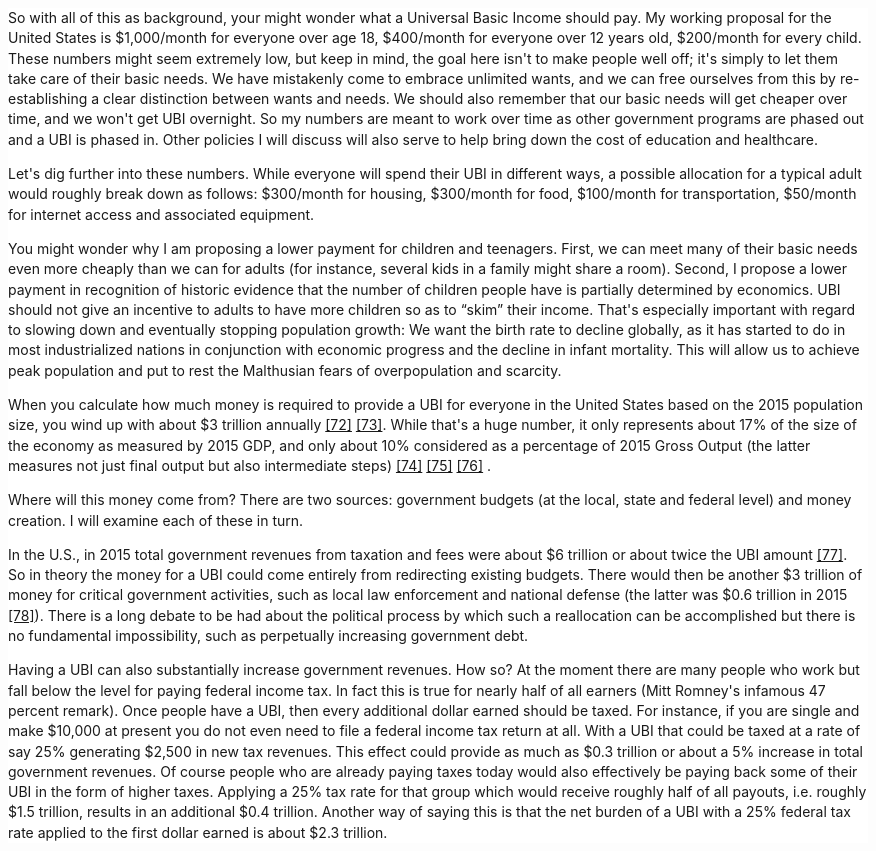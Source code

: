 So with all of this as background, your might wonder what a Universal Basic Income should pay. My working proposal for the United States is $1,000/month for everyone over age 18, $400/month for everyone over 12 years old, $200/month for every child. These numbers might seem extremely low, but keep in mind, the goal here isn&apos;t to make people well off; it&apos;s simply to let them take care of their basic needs. We have mistakenly come to embrace unlimited wants, and we can free ourselves from this by re-establishing a clear distinction between wants and needs. We should also remember that our basic needs will get cheaper over time, and we won&apos;t get UBI overnight. So my numbers are meant to work over time as other government programs are phased out and a UBI is phased in. Other policies I will discuss will also serve to help bring down the cost of education and healthcare.

Let&apos;s dig further into these numbers. While everyone will spend their UBI in different ways, a possible allocation for a typical adult would roughly break down as follows: $300/month for housing, $300/month for food, $100/month for transportation, $50/month for internet access and associated equipment.

You might wonder why I am proposing a lower payment for children and teenagers. First, we can meet many of their basic needs even more cheaply than we can for adults (for instance, several kids in a family might share a room). Second, I propose a lower payment in recognition of historic evidence that the number of children people have is partially determined by economics. UBI should not give an incentive to adults to have more children so as to &ldquo;skim&rdquo; their income. That&apos;s especially important with regard to slowing down and eventually stopping population growth: We want the birth rate to decline globally, as it has started to do in most industrialized nations in conjunction with economic progress and the decline in infant mortality. This will allow us to achieve peak population and put to rest the Malthusian fears of overpopulation and scarcity.

When you calculate how much money is required to provide a UBI for everyone in the United States based on the 2015 population size, you wind up with about $3 trillion annually [[72]](/References.md#ref-STAT2) [[73]](/References.md#ref-CENS3). While that&apos;s a huge number, it only represents about 17% of the size of the economy as measured by 2015 GDP, and only about 10% considered as a percentage of 2015 Gross Output (the latter measures not just final output but also intermediate steps) [[74]](/References.md#ref-TWB2) [[75]](/References.md#ref-STAT3) [[76]](/References.md#ref-FRED) . 

Where will this money come from? There are two sources: government budgets (at the local, state and federal level) and money creation. I will examine each of these in turn.

In the U.S., in 2015 total government revenues from taxation and fees were about $6 trillion or about twice the UBI amount [[77]](/References.md#ref-DOT). So in theory the money for a UBI could come entirely from redirecting existing budgets. There would then be another $3 trillion of money for critical government activities, such as local law enforcement and national defense (the latter was $0.6 trillion in 2015 [[78]](/References.md#ref-NATPR)). There is a long debate to be had about the political process by which such a reallocation can be accomplished but there is no fundamental impossibility, such as perpetually increasing government debt.

Having a UBI can also substantially increase government revenues. How so? At the moment there are many people who work but fall below the level for paying federal income tax. In fact this is true for nearly half of all earners (Mitt Romney&apos;s infamous 47 percent remark). Once people have a UBI, then every additional dollar earned should be taxed. For instance, if you are single and make $10,000 at present you do not even need to file a federal income tax return at all. With a UBI that could be taxed at a rate of say 25% generating $2,500 in new tax revenues. This effect could provide as much as $0.3 trillion or about a 5% increase in total government revenues. Of course people who are already paying taxes today would also effectively be paying back some of their UBI in the form of higher taxes. Applying a 25% tax rate for that group which would receive roughly half of all payouts, i.e. roughly $1.5 trillion, results in an additional $0.4 trillion. Another way of saying this is that the net burden of a UBI with a 25% federal tax rate applied to the first dollar earned is about $2.3 trillion.  

